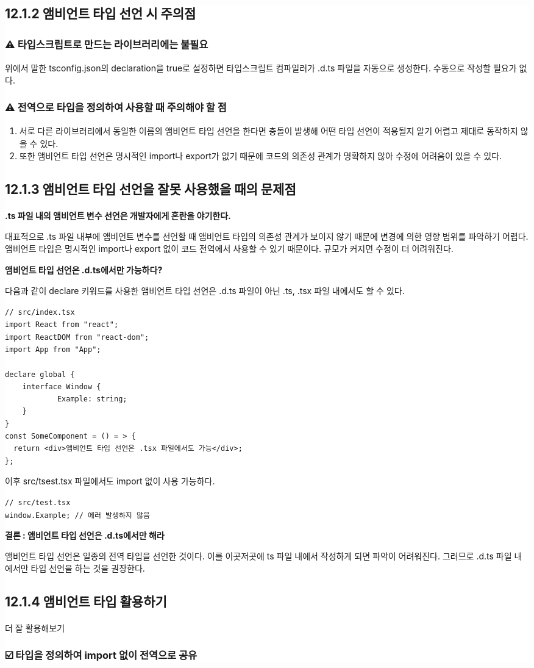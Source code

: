 ## 12.1.2 앰비언트 타입 선언 시 주의점

### ⚠️ 타입스크립트로 만드는 라이브러리에는 불필요

위에서 말한 tsconfig.json의 declaration을 true로 설정하면 타입스크립트 컴파일러가 .d.ts 파일을 자동으로 생성한다. 수동으로 작성할 필요가 없다.

### ⚠️ 전역으로 타입을 정의하여 사용할 때 주의해야 할 점

1. 서로 다른 라이브러리에서 동일한 이름의 앰비언트 타입 선언을 한다면 충돌이 발생해 어떤 타입 선언이 적용될지 알기 어렵고 제대로 동작하지 않을 수 있다. 
2. 또한 앰비언트 타입 선언은 명시적인 import나 export가 없기 때문에 코드의 의존성 관계가 명확하지 않아 수정에 어려움이 있을 수 있다.

## 12.1.3 앰비언트 타입 선언을 잘못 사용했을 때의 문제점

**.ts 파일 내의 앰비언트 변수 선언은 개발자에게 혼란을 야기한다.**

대표적으로 .ts 파일 내부에 앰비언트 변수를 선언할 때 앰비언트 타입의 의존성 관계가 보이지 않기 때문에 변경에 의한 영향 범위를 파악하기 어렵다. 앰비언트 타입은 명시적인 import나 export 없이 코드 전역에서 사용할 수 있기 때문이다. 규모가 커지면 수정이 더 어려워진다.

**앰비언트 타입 선언은 .d.ts에서만 가능하다?**

다음과 같이 declare 키워드를 사용한 앰비언트 타입 선언은 .d.ts 파일이 아닌 .ts, .tsx 파일 내에서도 할 수 있다.

```tsx
// src/index.tsx
import React from "react";
import ReactDOM from "react-dom";
import App from "App";

declare global {
	interface Window {
			Example: string;
	}
}
const SomeComponent = () = > {
  return <div>앰비언트 타입 선언은 .tsx 파일에서도 가능</div>;
};
```

이후 src/tsest.tsx 파일에서도 import 없이 사용 가능하다.

```tsx
// src/test.tsx
window.Example; // 에러 발생하지 않음
```

**결론 : 앰비언트 타입 선언은 .d.ts에서만 해라**

앰비언트 타입 선언은 일종의 전역 타입을 선언한 것이다. 이를 이곳저곳에 ts 파일 내에서 작성하게 되면 파악이 어려워진다. 그러므로 .d.ts 파일 내에서만 타입 선언을 하는 것을 권장한다. 

## 12.1.4 앰비언트 타입 활용하기

더 잘 활용해보기

### ☑️ 타입을 정의하여 import 없이 전역으로 공유
